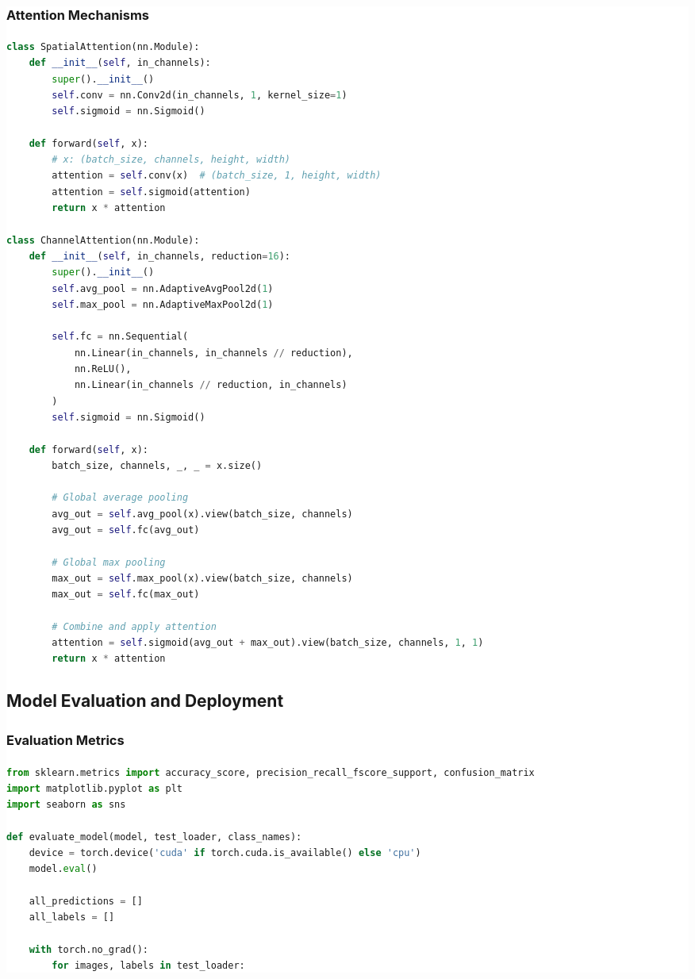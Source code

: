 ```python
```

### Attention Mechanisms
```python
class SpatialAttention(nn.Module):
    def __init__(self, in_channels):
        super().__init__()
        self.conv = nn.Conv2d(in_channels, 1, kernel_size=1)
        self.sigmoid = nn.Sigmoid()
    
    def forward(self, x):
        # x: (batch_size, channels, height, width)
        attention = self.conv(x)  # (batch_size, 1, height, width)
        attention = self.sigmoid(attention)
        return x * attention

class ChannelAttention(nn.Module):
    def __init__(self, in_channels, reduction=16):
        super().__init__()
        self.avg_pool = nn.AdaptiveAvgPool2d(1)
        self.max_pool = nn.AdaptiveMaxPool2d(1)
        
        self.fc = nn.Sequential(
            nn.Linear(in_channels, in_channels // reduction),
            nn.ReLU(),
            nn.Linear(in_channels // reduction, in_channels)
        )
        self.sigmoid = nn.Sigmoid()
    
    def forward(self, x):
        batch_size, channels, _, _ = x.size()
        
        # Global average pooling
        avg_out = self.avg_pool(x).view(batch_size, channels)
        avg_out = self.fc(avg_out)
        
        # Global max pooling
        max_out = self.max_pool(x).view(batch_size, channels)
        max_out = self.fc(max_out)
        
        # Combine and apply attention
        attention = self.sigmoid(avg_out + max_out).view(batch_size, channels, 1, 1)
        return x * attention
```

## Model Evaluation and Deployment

### Evaluation Metrics
```python
from sklearn.metrics import accuracy_score, precision_recall_fscore_support, confusion_matrix
import matplotlib.pyplot as plt
import seaborn as sns

def evaluate_model(model, test_loader, class_names):
    device = torch.device('cuda' if torch.cuda.is_available() else 'cpu')
    model.eval()
    
    all_predictions = []
    all_labels = []
    
    with torch.no_grad():
        for images, labels in test_loader:
```